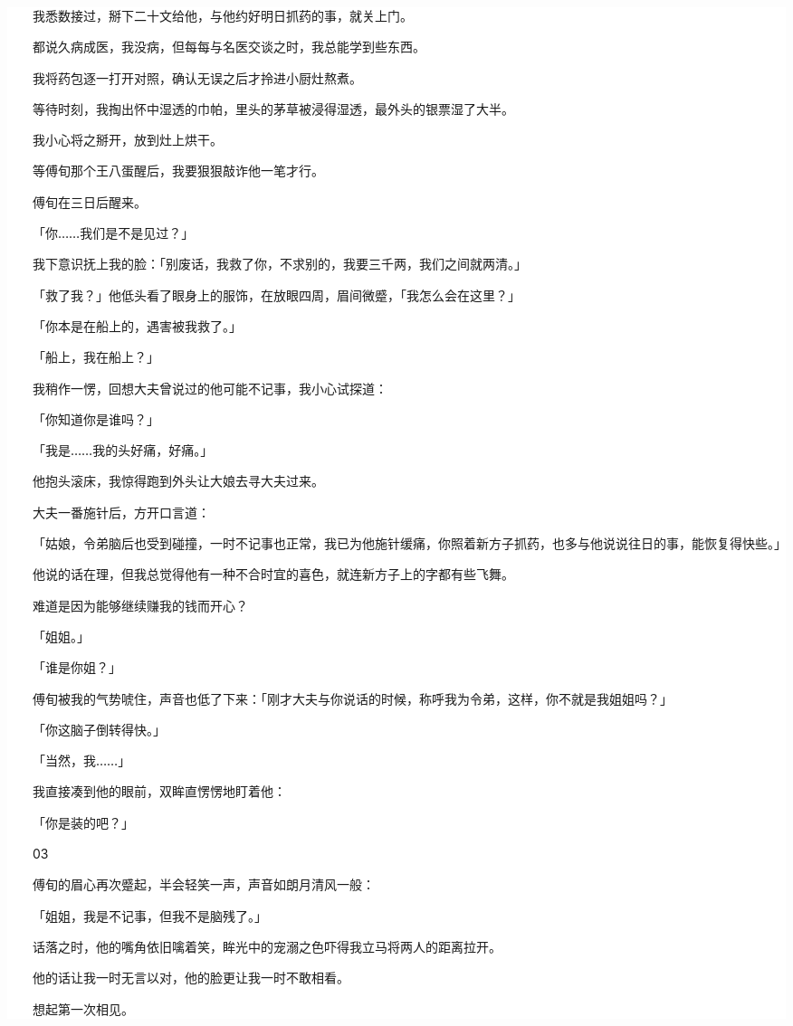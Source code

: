 &emsp;&emsp;我悉数接过，掰下二十文给他，与他约好明日抓药的事，就关上门。  
  
&emsp;&emsp;都说久病成医，我没病，但每每与名医交谈之时，我总能学到些东西。  
  
&emsp;&emsp;我将药包逐一打开对照，确认无误之后才拎进小厨灶熬煮。  
  
&emsp;&emsp;等待时刻，我掏出怀中湿透的巾帕，里头的茅草被浸得湿透，最外头的银票湿了大半。  
  
&emsp;&emsp;我小心将之掰开，放到灶上烘干。  
  
&emsp;&emsp;等傅旬那个王八蛋醒后，我要狠狠敲诈他一笔才行。  
  
&emsp;&emsp;傅旬在三日后醒来。  
  
&emsp;&emsp;「你……我们是不是见过？」  
  
&emsp;&emsp;我下意识抚上我的脸：「别废话，我救了你，不求别的，我要三千两，我们之间就两清。」  
  
&emsp;&emsp;「救了我？」他低头看了眼身上的服饰，在放眼四周，眉间微蹙，「我怎么会在这里？」  
  
&emsp;&emsp;「你本是在船上的，遇害被我救了。」  
  
&emsp;&emsp;「船上，我在船上？」  
  
&emsp;&emsp;我稍作一愣，回想大夫曾说过的他可能不记事，我小心试探道：  
  
&emsp;&emsp;「你知道你是谁吗？」  
  
&emsp;&emsp;「我是……我的头好痛，好痛。」  
  
&emsp;&emsp;他抱头滚床，我惊得跑到外头让大娘去寻大夫过来。  
  
&emsp;&emsp;大夫一番施针后，方开口言道：  
  
&emsp;&emsp;「姑娘，令弟脑后也受到碰撞，一时不记事也正常，我已为他施针缓痛，你照着新方子抓药，也多与他说说往日的事，能恢复得快些。」  
  
&emsp;&emsp;他说的话在理，但我总觉得他有一种不合时宜的喜色，就连新方子上的字都有些飞舞。  
  
&emsp;&emsp;难道是因为能够继续赚我的钱而开心？  
  
&emsp;&emsp;「姐姐。」  
  
&emsp;&emsp;「谁是你姐？」  
  
&emsp;&emsp;傅旬被我的气势唬住，声音也低了下来：「刚才大夫与你说话的时候，称呼我为令弟，这样，你不就是我姐姐吗？」  
  
&emsp;&emsp;「你这脑子倒转得快。」  
  
&emsp;&emsp;「当然，我……」  
  
&emsp;&emsp;我直接凑到他的眼前，双眸直愣愣地盯着他：  
  
&emsp;&emsp;「你是装的吧？」  
  
&emsp;&emsp;03  
  
&emsp;&emsp;傅旬的眉心再次蹙起，半会轻笑一声，声音如朗月清风一般：  
  
&emsp;&emsp;「姐姐，我是不记事，但我不是脑残了。」  
  
&emsp;&emsp;话落之时，他的嘴角依旧噙着笑，眸光中的宠溺之色吓得我立马将两人的距离拉开。  
  
&emsp;&emsp;他的话让我一时无言以对，他的脸更让我一时不敢相看。  
  
&emsp;&emsp;想起第一次相见。  
  